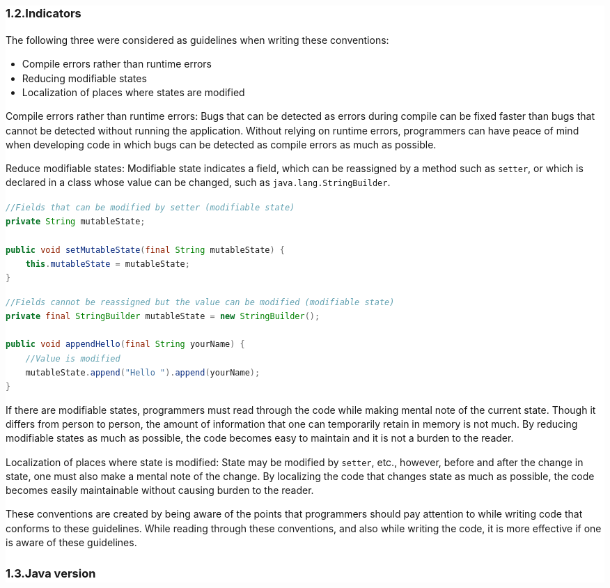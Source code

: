 ### <a name="no1-2">1.2.Indicators</a>

The following three were considered as guidelines when writing these conventions:

- Compile errors rather than runtime errors
- Reducing modifiable states
- Localization of places where states are modified

Compile errors rather than runtime errors: Bugs that can be detected as errors during compile can be fixed faster than bugs that cannot be detected without running the application.
Without relying on runtime errors, programmers can have peace of mind when developing code in which bugs can be detected as compile errors as much as possible.

Reduce modifiable states: Modifiable state indicates a field, which can be reassigned by a method such as `setter`, or which is declared in a class whose value can be changed, such as `java.lang.StringBuilder`.

```java
//Fields that can be modified by setter (modifiable state)
private String mutableState;

public void setMutableState(final String mutableState) {
    this.mutableState = mutableState;
}
```

```java
//Fields cannot be reassigned but the value can be modified (modifiable state)
private final StringBuilder mutableState = new StringBuilder();

public void appendHello(final String yourName) {
    //Value is modified
    mutableState.append("Hello ").append(yourName);
}
```

If there are modifiable states, programmers must read through the code while making mental note of the current state.
Though it differs from person to person, the amount of information that one can temporarily retain in memory is not much.
By reducing modifiable states as much as possible, the code becomes easy to maintain and it is not a burden to the reader.

Localization of places where state is modified: State may be modified by `setter`, etc., however, before and after the change in state, one must also make a mental note of the change.
By localizing the code that changes state as much as possible, the code becomes easily maintainable without causing burden to the reader.

These conventions are created by being aware of the points that programmers should pay attention to while writing code that conforms to these guidelines.
While reading through these conventions, and also while writing the code, it is more effective if one is aware of these guidelines.

### <a name="no1-3">1.3.Java version</a>
